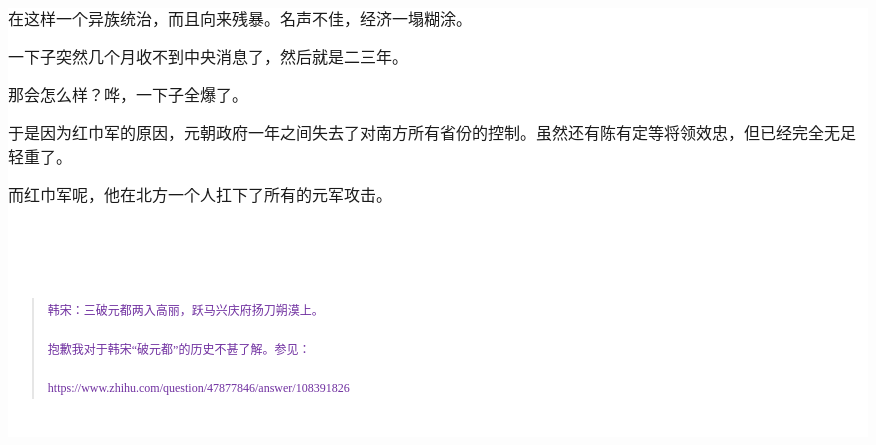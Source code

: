 <span style="font-size: 16px;line-height: 24px;font-family: 楷体;">
          在这样一个异族统治，而且向来残暴。名声不佳，经济一塌糊涂。
         </span>
</p>
<p style="white-space: normal;line-height: 24px;">
<span style="font-size: 16px;line-height: 24px;font-family: 楷体;">
          一下子突然几个月收不到中央消息了，然后就是二三年。
         </span>
</p>
<p style="white-space: normal;line-height: 24px;">
<span style="font-size: 16px;line-height: 24px;font-family: 楷体;">
</span>
</p>
<p style="white-space: normal;line-height: 24px;">
<span style="font-size: 16px;line-height: 24px;font-family: 楷体;">
          那会怎么样？哗，一下子全爆了。
         </span>
</p>
<p style="white-space: normal;line-height: 24px;">
<span style="font-size: 16px;line-height: 24px;font-family: 楷体;">
          于是因为红巾军的原因，元朝政府一年之间失去了对南方所有省份的控制。虽然还有陈有定等将领效忠，但已经完全无足轻重了。
         </span>
</p>
<p style="white-space: normal;line-height: 24px;">
<span style="font-size: 16px;line-height: 24px;font-family: 楷体;">
</span>
</p>
<p style="white-space: normal;line-height: 24px;">
<span style="font-size: 16px;line-height: 24px;font-family: 楷体;">
          而红巾军呢，他在北方一个人扛下了所有的元军攻击。
         </span>
</p>
<p style="white-space: normal;line-height: 24px;">
<span style="font-size: 16px;line-height: 24px;font-family: 楷体;">
<br/>
</span>
</p>
<p style="white-space: normal;line-height: 24px;">
<span style="font-size: 16px;line-height: 24px;font-family: 楷体;">
<br/>
</span>
</p>
<blockquote style="white-space: normal;">
<p style="line-height: 24px;">
<span style="font-size: 16px;line-height: 24px;font-family: 楷体;">
</span>
<span style="color: rgb(112, 48, 160);font-family: 宋体;font-size: 12px;">
           韩宋：三破元都两入高丽，跃马兴庆府扬刀朔漠上。
          </span>
</p>
<p style="line-height: 24px;">
<span style="font-size: 12px;line-height: 18px;font-family: 宋体;color: rgb(112, 48, 160);">
           抱歉我对于韩宋“破元都”的历史不甚了解。参见：
          </span>
</p>
<p style="line-height: 24px;">
<span style="font-size: 12px;line-height: 18px;font-family: 宋体;color: rgb(112, 48, 160);">
           https://www.zhihu.com/question/47877846/answer/108391826
          </span>
</p>
</blockquote>
<p style="white-space: normal;line-height: 24px;">
<span style="font-size: 16px;line-height: 24px;font-family: 楷体;">
<br/>
